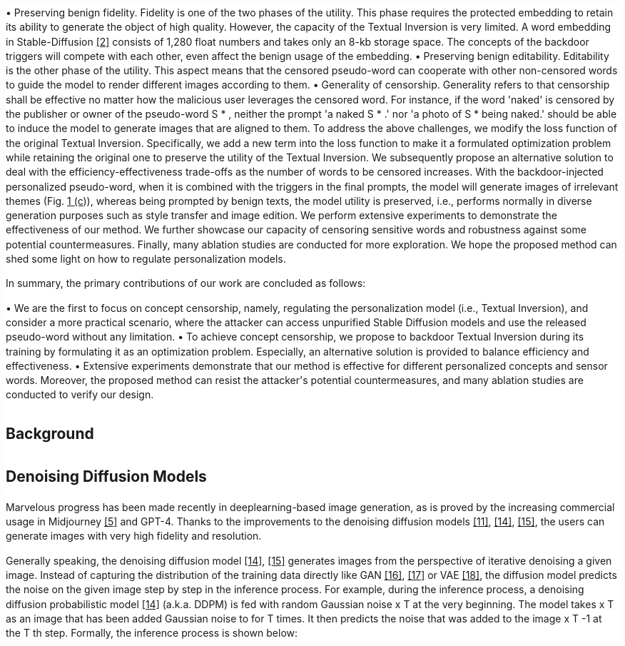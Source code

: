 • Preserving benign fidelity. Fidelity is one of the two phases of the utility. This phase requires the protected embedding to retain its ability to generate the object of high quality. However, the capacity of the Textual Inversion is very limited. A word embedding in Stable-Diffusion [[2]](#b1) consists of 1,280 float numbers and takes only an 8-kb storage space. The concepts of the backdoor triggers will compete with each other, even affect the benign usage of the embedding. • Preserving benign editability. Editability is the other phase of the utility. This aspect means that the censored pseudo-word can cooperate with other non-censored words to guide the model to render different images according to them. • Generality of censorship. Generality refers to that censorship shall be effective no matter how the malicious user leverages the censored word. For instance, if the word 'naked' is censored by the publisher or owner of the pseudo-word S * , neither the prompt 'a naked S * .' nor 'a photo of S * being naked.' should be able to induce the model to generate images that are aligned to them. To address the above challenges, we modify the loss function of the original Textual Inversion. Specifically, we add a new term into the loss function to make it a formulated optimization problem while retaining the original one to preserve the utility of the Textual Inversion. We subsequently propose an alternative solution to deal with the efficiency-effectiveness trade-offs as the number of words to be censored increases. With the backdoor-injected personalized pseudo-word, when it is combined with the triggers in the final prompts, the model will generate images of irrelevant themes (Fig. [1 (c](#fig_0))), whereas being prompted by benign texts, the model utility is preserved, i.e., performs normally in diverse generation purposes such as style transfer and image edition. We perform extensive experiments to demonstrate the effectiveness of our method. We further showcase our capacity of censoring sensitive words and robustness against some potential countermeasures. Finally, many ablation studies are conducted for more exploration. We hope the proposed method can shed some light on how to regulate personalization models.

In summary, the primary contributions of our work are concluded as follows:

• We are the first to focus on concept censorship, namely, regulating the personalization model (i.e., Textual Inversion), and consider a more practical scenario, where the attacker can access unpurified Stable Diffusion models and use the released pseudo-word without any limitation. • To achieve concept censorship, we propose to backdoor Textual Inversion during its training by formulating it as an optimization problem. Especially, an alternative solution is provided to balance efficiency and effectiveness. • Extensive experiments demonstrate that our method is effective for different personalized concepts and sensor words. Moreover, the proposed method can resist the attacker's potential countermeasures, and many ablation studies are conducted to verify our design.


## Background


## Denoising Diffusion Models

Marvelous progress has been made recently in deeplearning-based image generation, as is proved by the increasing commercial usage in Midjourney [[5]](#b4) and GPT-4. Thanks to the improvements to the denoising diffusion models [[11]](#b10), [[14]](#b13), [[15]](#b14), the users can generate images with very high fidelity and resolution.

Generally speaking, the denoising diffusion model [[14]](#b13), [[15]](#b14) generates images from the perspective of iterative denoising a given image. Instead of capturing the distribution of the training data directly like GAN [[16]](#b15), [[17]](#b16) or VAE [[18]](#b17), the diffusion model predicts the noise on the given image step by step in the inference process. For example, during the inference process, a denoising diffusion probabilistic model [[14]](#b13) (a.k.a. DDPM) is fed with random Gaussian noise x T at the very beginning. The model takes x T as an image that has been added Gaussian noise to for T times. It then predicts the noise that was added to the image x T -1 at the T th step. Formally, the inference process is shown below:

